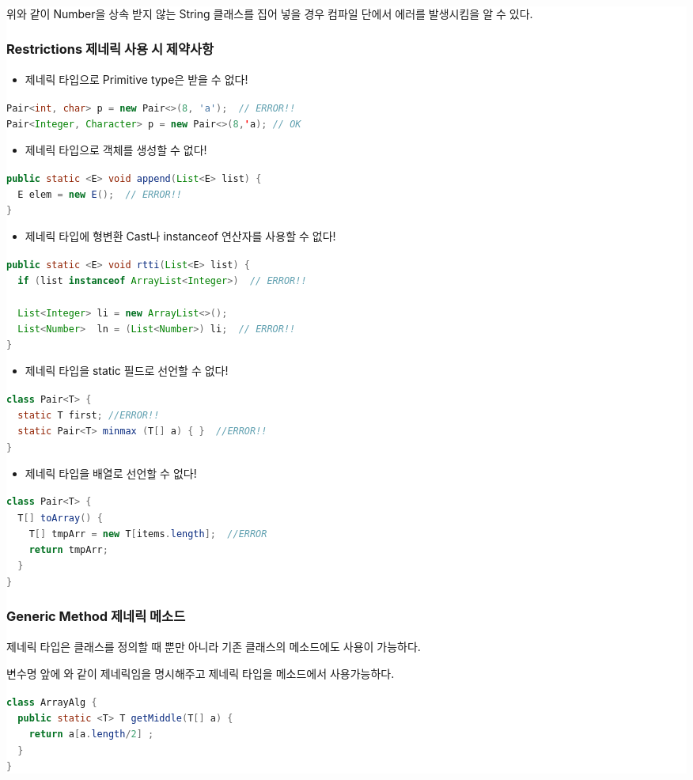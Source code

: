 위와 같이 Number을 상속 받지 않는 String 클래스를 집어 넣을 경우 컴파일 단에서 에러를 발생시킴을 알 수 있다.

### Restrictions 제네릭 사용 시 제약사항

- 제네릭 타입으로 Primitive type은 받을 수 없다!
```java
Pair<int, char> p = new Pair<>(8, 'a');  // ERROR!!
Pair<Integer, Character> p = new Pair<>(8,'a); // OK
```
  
- 제네릭 타입으로 객체를 생성할 수 없다!
```java
public static <E> void append(List<E> list) {
  E elem = new E();  // ERROR!!
}
```

- 제네릭 타입에 형변환 Cast나 instanceof 연산자를 사용할 수 없다!
```java
public static <E> void rtti(List<E> list) {
  if (list instanceof ArrayList<Integer>)  // ERROR!!

  List<Integer> li = new ArrayList<>(); 
  List<Number>  ln = (List<Number>) li;  // ERROR!!
}
```

- 제네릭 타입을 static 필드로 선언할 수 없다!
```java
class Pair<T> {
  static T first; //ERROR!!
  static Pair<T> minmax (T[] a) { }  //ERROR!!
}
```

- 제네릭 타입을 배열로 선언할 수 없다!
```java
class Pair<T> {
  T[] toArray() {
    T[] tmpArr = new T[items.length];  //ERROR
    return tmpArr;
  } 
}
```

### Generic Method 제네릭 메소드

제네릭 타입은 클래스를 정의할 때 뿐만 아니라 기존 클래스의 메소드에도 사용이 가능하다.

변수명 앞에 <T>와 같이 제네릭임을 명시해주고 제네릭 타입을 메소드에서 사용가능하다.

```java
class ArrayAlg {
  public static <T> T getMiddle(T[] a) {
    return a[a.length/2] ; 
  }
}
```
